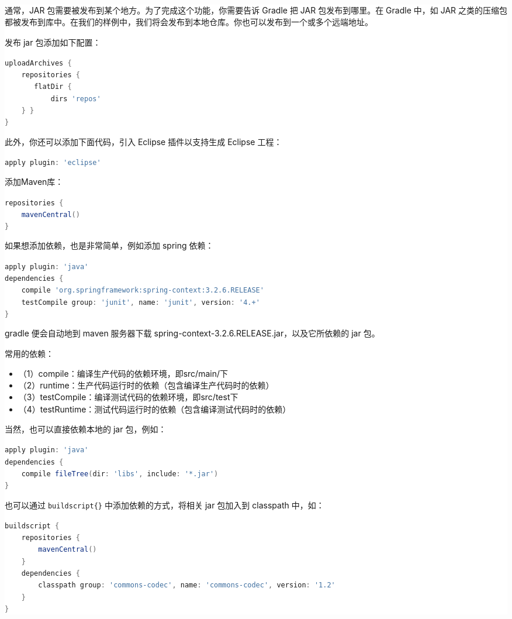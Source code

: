 通常，JAR 包需要被发布到某个地方。为了完成这个功能，你需要告诉 Gradle 把 JAR 包发布到哪里。在 Gradle 中，如 JAR 之类的压缩包都被发布到库中。在我们的样例中，我们将会发布到本地仓库。你也可以发布到一个或多个远端地址。

发布 jar 包添加如下配置：

```groovy
uploadArchives {
    repositories {
       flatDir {
           dirs 'repos'
    } }
}
```

此外，你还可以添加下面代码，引入 Eclipse 插件以支持生成 Eclipse 工程：

```groovy
apply plugin: 'eclipse'
```

添加Maven库：

```groovy
repositories {
    mavenCentral()
}
```

如果想添加依赖，也是非常简单，例如添加 spring 依赖：

```groovy
apply plugin: 'java'
dependencies {
    compile 'org.springframework:spring-context:3.2.6.RELEASE'
    testCompile group: 'junit', name: 'junit', version: '4.+'
}
```

gradle 便会自动地到 maven 服务器下载 spring-context-3.2.6.RELEASE.jar，以及它所依赖的 jar 包。

常用的依赖：

- （1）compile：编译生产代码的依赖环境，即src/main/下
- （2）runtime：生产代码运行时的依赖（包含编译生产代码时的依赖）
- （3）testCompile：编译测试代码的依赖环境，即src/test下
- （4）testRuntime：测试代码运行时的依赖（包含编译测试代码时的依赖）

当然，也可以直接依赖本地的 jar 包，例如：

```groovy
apply plugin: 'java'
dependencies {
    compile fileTree(dir: 'libs', include: '*.jar')
}
```

也可以通过 `buildscript{}` 中添加依赖的方式，将相关 jar 包加入到 classpath 中，如：

```groovy
buildscript {  
    repositories {  
        mavenCentral()  
    }  
    dependencies {  
        classpath group: 'commons-codec', name: 'commons-codec', version: '1.2'  
    }  
}  
```
